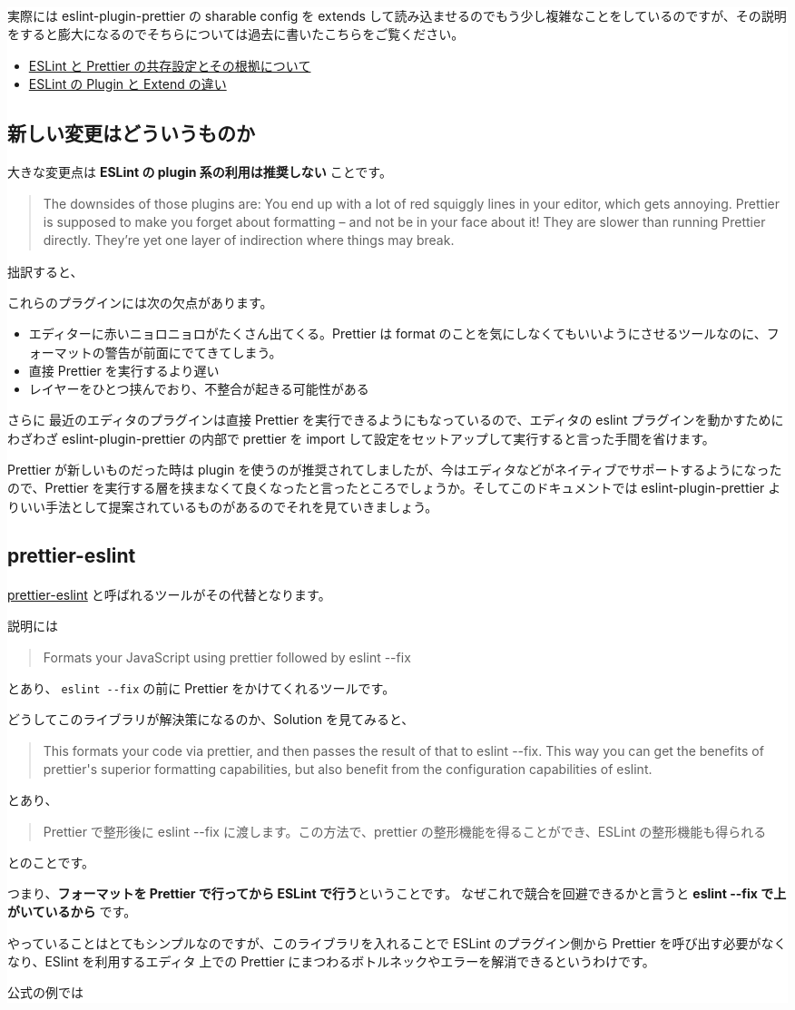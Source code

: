 実際には eslint-plugin-prettier の sharable config を extends して読み込ませるのでもう少し複雑なことをしているのですが、その説明をすると膨大になるのでそちらについては過去に書いたこちらをご覧ください。

- [ESLint と Prettier の共存設定とその根拠について](/eslint-prettier)
- [ESLint の Plugin と Extend の違い](https://blog.ojisan.io/eslint-plugin-and-extend)

## 新しい変更はどういうものか

大きな変更点は **ESLint の plugin 系の利用は推奨しない** ことです。

> The downsides of those plugins are:
> You end up with a lot of red squiggly lines in your editor, which gets annoying. Prettier is supposed to make you forget about formatting – and not be in your face about it!
> They are slower than running Prettier directly.
> They’re yet one layer of indirection where things may break.

拙訳すると、

これらのプラグインには次の欠点があります。

- エディターに赤いニョロニョロがたくさん出てくる。Prettier は format のことを気にしなくてもいいようにさせるツールなのに、フォーマットの警告が前面にでてきてしまう。
- 直接 Prettier を実行するより遅い
- レイヤーをひとつ挟んでおり、不整合が起きる可能性がある

さらに 最近のエディタのプラグインは直接 Prettier を実行できるようにもなっているので、エディタの eslint プラグインを動かすためにわざわざ eslint-plugin-prettier の内部で prettier を import して設定をセットアップして実行すると言った手間を省けます。

Prettier が新しいものだった時は plugin を使うのが推奨されてしましたが、今はエディタなどがネイティブでサポートするようになったので、Prettier を実行する層を挟まなくて良くなったと言ったところでしょうか。そしてこのドキュメントでは eslint-plugin-prettier よりいい手法として提案されているものがあるのでそれを見ていきましょう。

## prettier-eslint

[prettier-eslint](https://github.com/prettier/prettier-eslint) と呼ばれるツールがその代替となります。

説明には

> Formats your JavaScript using prettier followed by eslint --fix

とあり、 `eslint --fix` の前に Prettier をかけてくれるツールです。

どうしてこのライブラリが解決策になるのか、Solution を見てみると、

> This formats your code via prettier, and then passes the result of that to eslint --fix. This way you can get the benefits of prettier's superior formatting capabilities, but also benefit from the configuration capabilities of eslint.

とあり、

> Prettier で整形後に eslint --fix に渡します。この方法で、prettier の整形機能を得ることができ、ESLint の整形機能も得られる

とのことです。

つまり、**フォーマットを Prettier で行ってから ESLint で行う**ということです。
なぜこれで競合を回避できるかと言うと **eslint --fix で上がいているから** です。

やっていることはとてもシンプルなのですが、このライブラリを入れることで ESLint のプラグイン側から Prettier を呼び出す必要がなくなり、ESlint を利用するエディタ 上での Prettier にまつわるボトルネックやエラーを解消できるというわけです。

公式の例では
